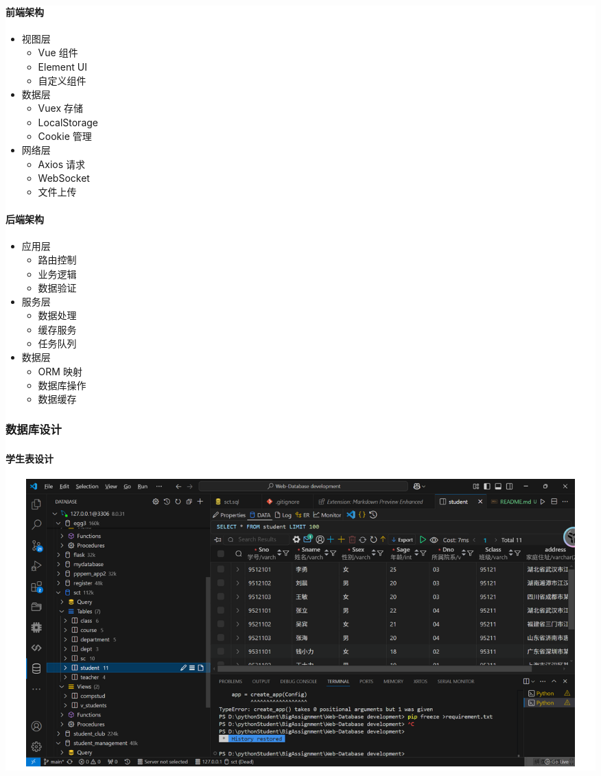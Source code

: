 #### 前端架构

- 视图层
  - Vue 组件
  - Element UI
  - 自定义组件
- 数据层
  - Vuex 存储
  - LocalStorage
  - Cookie 管理
- 网络层
  - Axios 请求
  - WebSocket
  - 文件上传

#### 后端架构

- 应用层
  - 路由控制
  - 业务逻辑
  - 数据验证
- 服务层
  - 数据处理
  - 缓存服务
  - 任务队列
- 数据层
  - ORM 映射
  - 数据库操作
  - 数据缓存

### 数据库设计

#### 学生表设计

<div align="center">
    <img src="docs/images/diagrams/database-schema-students.png" alt="学生数据库设计" width="800"/>
</div>
